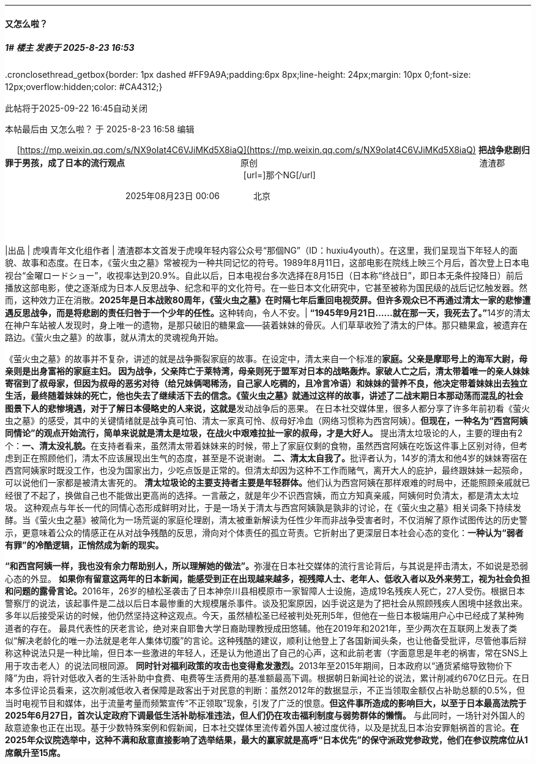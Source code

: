 ﻿
*****

####  又怎么啦？  
##### 1#       楼主       发表于 2025-8-23 16:53

.cronclosethread_getbox{border: 1px dashed #FF9A9A;padding:6px 8px;line-height: 24px;margin: 10px 0;font-size: 12px;overflow:hidden;color: #CA4312;}

此帖将于2025-09-22 16:45自动关闭

 本帖最后由 又怎么啦？ 于 2025-8-23 16:58 编辑 

     [https://mp.weixin.qq.com/s/NX9oIat4C6VJiMKd5X8iaQ](https://mp.weixin.qq.com/s/NX9oIat4C6VJiMKd5X8iaQ) 
<strong>把战争悲剧归罪于男孩，成了日本的流行观点</strong>                                                原创                                                                                            渣渣郡                                                                                                              [url=]那个NG[/url]                            

                                                  2025年08月23日 00:06              北京                                                                                                        

                                                                                                                                                                                                                                                                                                                                                                                                                                      

|出品 | 虎嗅青年文化组作者 | 渣渣郡本文首发于虎嗅年轻内容公众号“那個NG”（ID：huxiu4youth）。在这里，我们呈现当下年轻人的面貌、故事和态度。在日本，《萤火虫之墓》常被视为一种共同记忆的符号。1989年8月11日，这部电影在院线上映三个月后，首次登上日本电视台“金曜ロードショー”，收视率达到20.9%。自此以后，日本电视台多次选择在8月15日（日本称“终战日”，即日本无条件投降日）前后播放这部电影，使之逐渐成为日本人反思战争、纪念和平的文化符号。在一些日本文化研究中，它甚至被称为国民级的战后记忆触发器。然而，这种效力正在消散。<strong>2025年是日本战败80周年，《萤火虫之墓》在时隔七年后重回电视荧屏。但许多观众已不再通过清太一家的悲惨遭遇反思战争，而是将悲剧的责任归咎于一个少年的任性。</strong>这种转向，令人不安。|
<strong>“1945年9月21日……就在那一天，我死去了。”</strong>14岁的清太在神户车站被人发现时，身上唯一的遗物，是那只破旧的糖果盒——装着妹妹的骨灰。人们草草收殓了清太的尸体。那只糖果盒，被遗弃在路边。《萤火虫之墓》的故事，就从清太的灵魂视角开始。

《萤火虫之墓》的故事并不复杂，讲述的就是战争撕裂家庭的故事。在设定中，清太来自一个标准的**家庭。父亲是摩耶号上的海军大尉，母亲则是出身富裕的家庭主妇。
因为战争，父亲阵亡于莱特湾，母亲则死于盟军对日本的战略轰炸。家破人亡之后，清太带着唯一的亲人妹妹寄宿到了叔母家，但因为叔母的恶劣对待（给兄妹俩喝稀汤，自己家人吃稠的，且冷言冷语）和妹妹的营养不良，他决定带着妹妹出去独立生活，最终随着妹妹的死亡，他也失去了继续活下去的信念。《萤火虫之墓》就通过这样的故事，讲述了二战末期日本那动荡而混乱的社会图景下人的悲惨境遇，对于了解日本侵略史的人来说，这就是**发动战争后的恶果。
在日本社交媒体里，很多人都分享了许多年前初看《萤火虫之墓》的感受，其中的关键情绪就是战争真可怕、清太一家真可怜、叔母好冷血（网络习惯称为西宫阿姨）。<strong>但现在，一种名为“西宫阿姨同情论”的观点开始流行，简单来说就是清太是垃圾，在战火中艰难拉扯一家的叔母，才是大好人。</strong>
提出清太垃圾论的人，主要的理由有2个：<strong>一、清太没礼貌。</strong>在支持者看来，虽然清太带着妹妹来的时候，带上了家庭仅剩的食物，虽然西宫阿姨在吃饭这件事上区别对待，但考虑到正在照顾他们，清太不应该展现出生气的态度，甚至是不说谢谢。
<strong>二、清太太自我了。</strong>批评者认为，14岁的清太和他4岁的妹妹寄宿在西宫阿姨家时既没工作，也没为国家出力，少吃点饭是正常的。但清太却因为这种不工作而赌气，离开大人的庇护，最终跟妹妹一起殒命，可以说他们一家都是被清太害死的。
<strong>清太垃圾论的主要支持者主要是年轻群体。</strong>他们认为西宫阿姨在那样艰难的时局中，还能照顾亲戚就已经很了不起了，换做自己也不能做出更高尚的选择。一言蔽之，就是年少不识西宫姨，而立方知真亲戚，阿姨何时负清太，都是清太太垃圾。
这种观点与年长一代的同情心态形成鲜明对比，于是一场关于清太与西宫阿姨孰是孰非的讨论，在《萤火虫之墓》相关词条下持续发酵。当《萤火虫之墓》被简化为一场荒诞的家庭伦理剧，清太被重新解读为任性少年而非战争受害者时，不仅消解了原作试图传达的历史警示，更意味着公众的情感正在从对战争残酷的反思，滑向对个体责任的孤立苛责。它折射出了更深层日本社会心态的变化：<strong>一种认为“弱者有罪”的冷酷逻辑，正悄然成为新的现实。</strong>

<strong>“和西宫阿姨一样，我也没有余力帮助别人，所以理解她的做法”。</strong>弥漫在日本社交媒体的流行言论背后，与其说是抨击清太，不如说是恐弱心态的外显。
<strong>如果你有留意这两年的日本新闻，能感受到正在出现越来越多，视残障人士、老年人、低收入者以及外来劳工，视为社会负担和问题的露骨言论。</strong>2016年，26岁的植松圣袭击了日本神奈川县相模原市一家智障人士设施，造成19名残疾人死亡，27人受伤。根据日本警察厅的说法，该起事件是二战以后日本最惨重的大规模屠杀事件。谈及犯案原因，凶手说这是为了把社会从照顾残疾人困境中拯救出来。多年以后接受采访的时候，他仍然坚持这种这观点。今天，虽然植松圣已经被判处死刑5年，但他在一些日本极端用户心中已经成了某种殉道者的存在。
最具代表性的厌老言论，绝对来自耶鲁大学日裔助理教授成田悠辅。他在2019年和2021年，至少两次在互联网上发表了类似“解决老龄化的唯一办法就是老年人集体切腹”的言论。这种残酷的建议，顺利让他登上了各国新闻头条，也让他备受批评，尽管他事后辩称这种说法只是一种比喻，但日本一些激进的年轻人，还是认为他道出了自己的心声，这和此前老害（字面意思是年老的祸害，常在SNS上用于攻击老人）的说法同根同源。
<strong>同时针对福利政策的攻击也变得愈发激烈。</strong>2013年至2015年期间，日本政府以“通货紧缩导致物价下降”为由，将针对低收入者的生活补助中食费、电费等生活费用的基准额最高下调。根据朝日新闻社论的说法，累计削减约670亿日元。在日本多位评论员看来，这次削减低收入者保障是政客出于对民意的判断：虽然2012年的数据显示，不正当领取金额仅占补助总额的0.5%，但当时电视节目和媒体，出于流量考量而频繁宣传“不正领取”现象，引发了广泛的恨意。<strong>但这件事所造成的影响巨大，以至于日本最高法院于2025年6月27日，首次认定政府下调最低生活补助标准违法，但人们仍在攻击福利制度与弱势群体的懒惰。</strong>
与此同时，一场针对外国人的敌意迹象也正在出现。基于少数特殊案例和假新闻，日本社交媒体里流传着外国人被过度优待，以及是扰乱日本治安罪魁祸首的言论。<strong>在2025年众议院选举中，这种不满和敌意直接影响了选举结果，最大的赢家就是高呼“日本优先”的保守派政党参政党，他们在参议院席位从1席飙升至15席。</strong>
